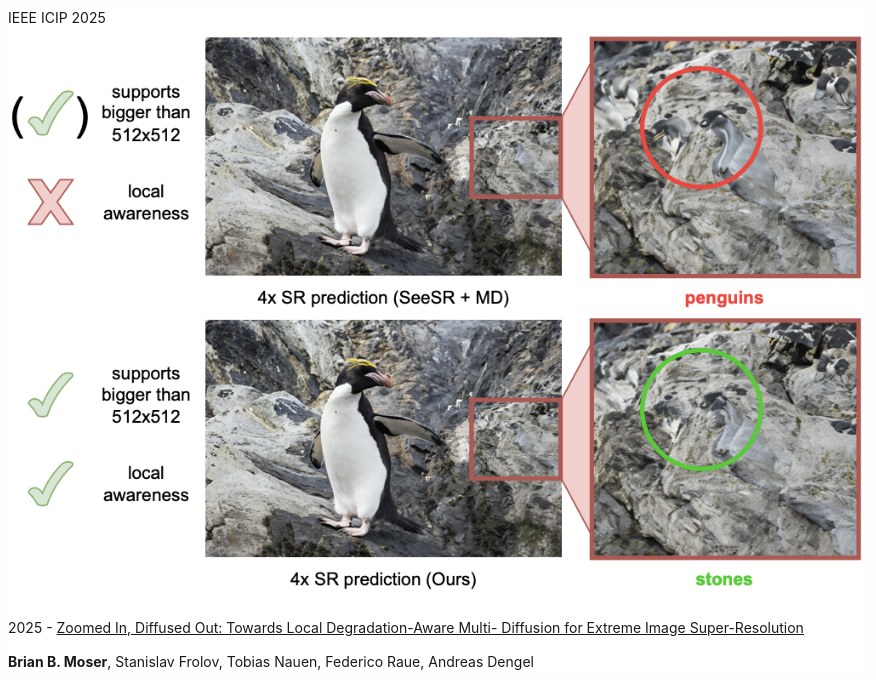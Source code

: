 </div>
</div>

<div class='paper-box'><div class='paper-box-image'><div><div class="badge">IEEE ICIP 2025</div><img src='images/zido.png' alt="sym" width="100%"></div></div>
<div class='paper-box-text' markdown="1">

2025 - [Zoomed In, Diffused Out: Towards Local Degradation-Aware Multi-
Diffusion for Extreme Image Super-Resolution](https://arxiv.org/abs/2411.12072)

**Brian B. Moser**, Stanislav Frolov, Tobias Nauen, Federico Raue, Andreas Dengel

</div>
</div>
